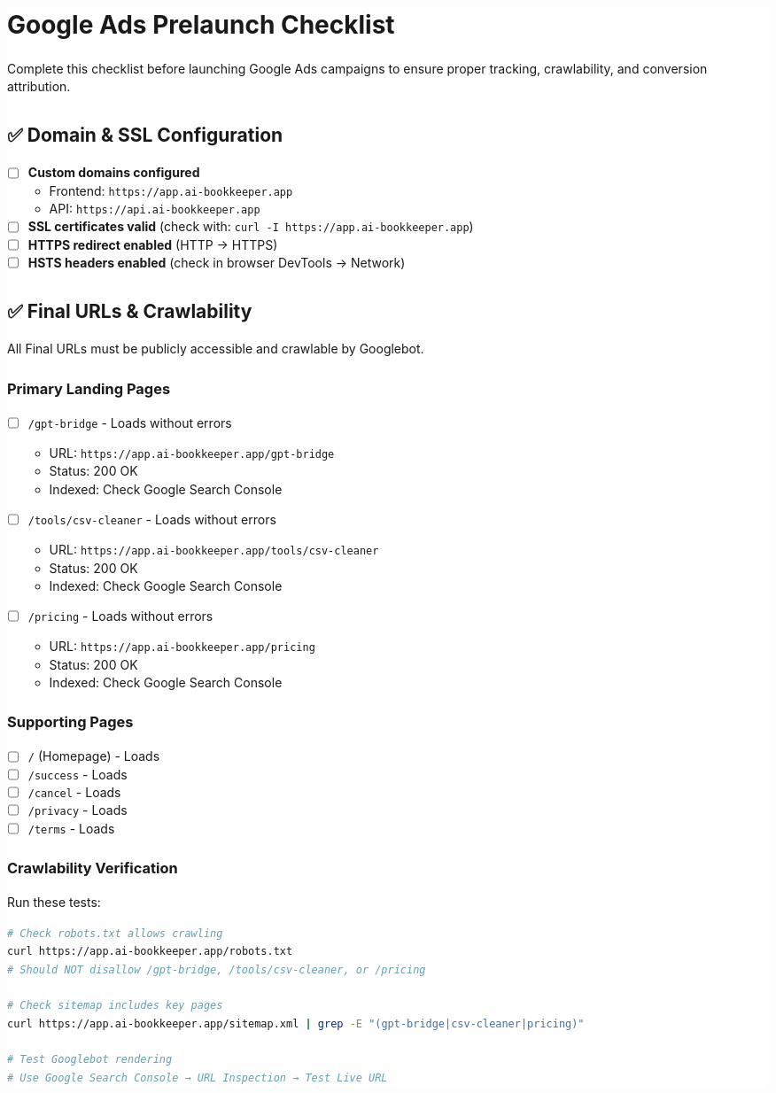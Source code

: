 # Google Ads Prelaunch Checklist

Complete this checklist before launching Google Ads campaigns to ensure proper tracking, crawlability, and conversion attribution.

## ✅ Domain & SSL Configuration

- [ ] **Custom domains configured**
  - Frontend: `https://app.ai-bookkeeper.app`
  - API: `https://api.ai-bookkeeper.app`
- [ ] **SSL certificates valid** (check with: `curl -I https://app.ai-bookkeeper.app`)
- [ ] **HTTPS redirect enabled** (HTTP → HTTPS)
- [ ] **HSTS headers enabled** (check in browser DevTools → Network)

## ✅ Final URLs & Crawlability

All Final URLs must be publicly accessible and crawlable by Googlebot.

### Primary Landing Pages

- [ ] `/gpt-bridge` - Loads without errors
  - URL: `https://app.ai-bookkeeper.app/gpt-bridge`
  - Status: 200 OK
  - Indexed: Check Google Search Console

- [ ] `/tools/csv-cleaner` - Loads without errors
  - URL: `https://app.ai-bookkeeper.app/tools/csv-cleaner`
  - Status: 200 OK
  - Indexed: Check Google Search Console

- [ ] `/pricing` - Loads without errors
  - URL: `https://app.ai-bookkeeper.app/pricing`
  - Status: 200 OK
  - Indexed: Check Google Search Console

### Supporting Pages

- [ ] `/` (Homepage) - Loads
- [ ] `/success` - Loads
- [ ] `/cancel` - Loads
- [ ] `/privacy` - Loads
- [ ] `/terms` - Loads

### Crawlability Verification

Run these tests:

```bash
# Check robots.txt allows crawling
curl https://app.ai-bookkeeper.app/robots.txt
# Should NOT disallow /gpt-bridge, /tools/csv-cleaner, or /pricing

# Check sitemap includes key pages
curl https://app.ai-bookkeeper.app/sitemap.xml | grep -E "(gpt-bridge|csv-cleaner|pricing)"

# Test Googlebot rendering
# Use Google Search Console → URL Inspection → Test Live URL
```
